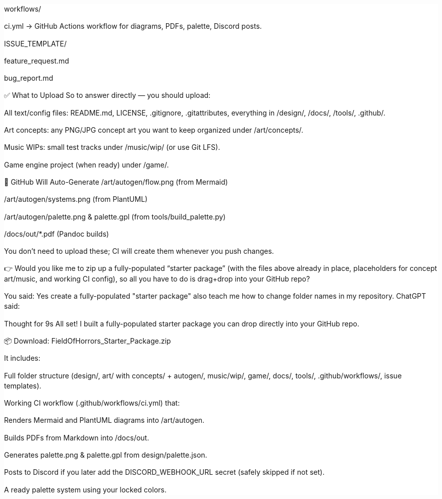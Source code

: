 workflows/

ci.yml → GitHub Actions workflow for diagrams, PDFs, palette, Discord posts.

ISSUE_TEMPLATE/

feature_request.md

bug_report.md

✅ What to Upload
So to answer directly — you should upload:

All text/config files: README.md, LICENSE, .gitignore, .gitattributes, everything in /design/, /docs/, /tools/, .github/.

Art concepts: any PNG/JPG concept art you want to keep organized under /art/concepts/.

Music WIPs: small test tracks under /music/wip/ (or use Git LFS).

Game engine project (when ready) under /game/.

📌 GitHub Will Auto-Generate
/art/autogen/flow.png (from Mermaid)

/art/autogen/systems.png (from PlantUML)

/art/autogen/palette.png & palette.gpl (from tools/build_palette.py)

/docs/out/*.pdf (Pandoc builds)

You don’t need to upload these; CI will create them whenever you push changes.

👉 Would you like me to zip up a fully-populated “starter package” (with the files above already in place, placeholders for concept art/music, and working CI config), so all you have to do is drag+drop into your GitHub repo?

You said:
Yes create a fully-populated "starter package" also teach me how to change folder names in my repository.
ChatGPT said:

Thought for 9s
All set! I built a fully-populated starter package you can drop directly into your GitHub repo.

📦 Download: FieldOfHorrors_Starter_Package.zip

It includes:

Full folder structure (design/, art/ with concepts/ + autogen/, music/wip/, game/, docs/, tools/, .github/workflows/, issue templates).

Working CI workflow (.github/workflows/ci.yml) that:

Renders Mermaid and PlantUML diagrams into /art/autogen.

Builds PDFs from Markdown into /docs/out.

Generates palette.png & palette.gpl from design/palette.json.

Posts to Discord if you later add the DISCORD_WEBHOOK_URL secret (safely skipped if not set).

A ready palette system using your locked colors.
